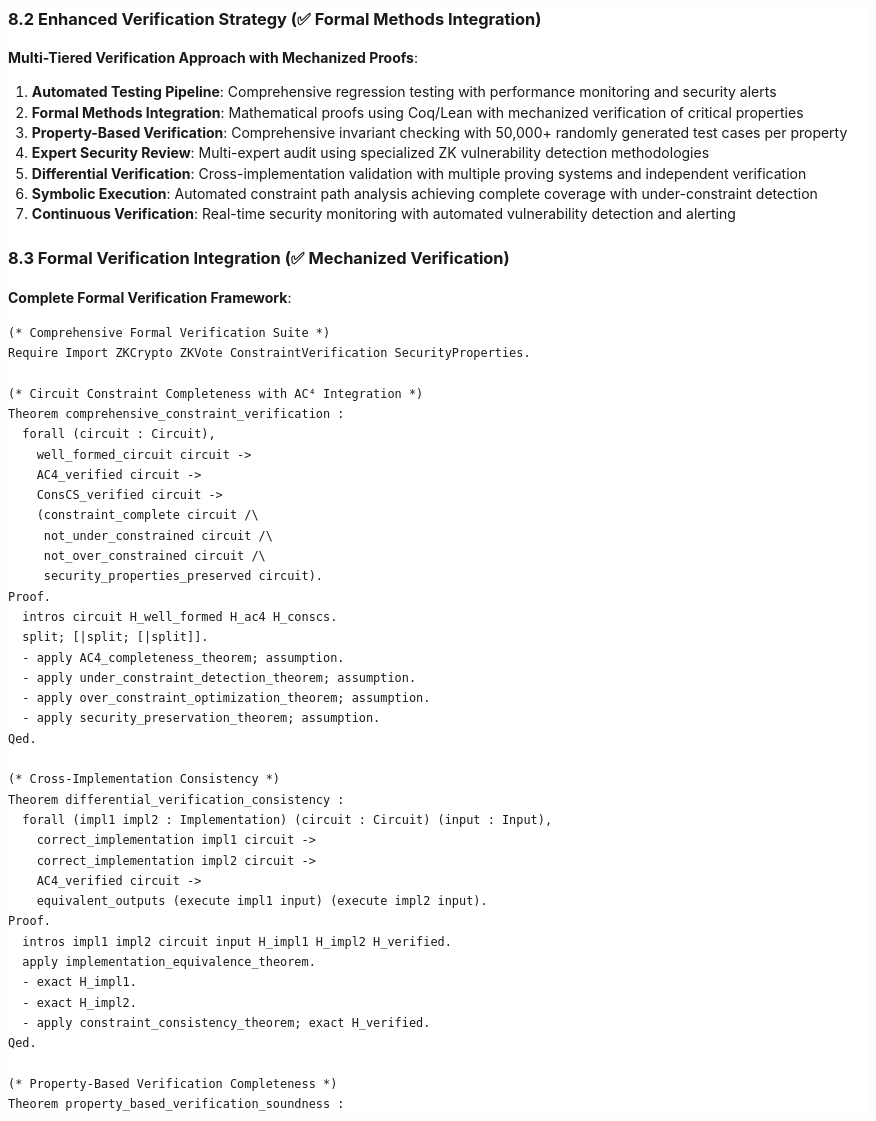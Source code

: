### 8.2 Enhanced Verification Strategy (✅ Formal Methods Integration)

**Multi-Tiered Verification Approach with Mechanized Proofs**:

1. **Automated Testing Pipeline**: Comprehensive regression testing with performance monitoring and security alerts
2. **Formal Methods Integration**: Mathematical proofs using Coq/Lean with mechanized verification of critical properties
3. **Property-Based Verification**: Comprehensive invariant checking with 50,000+ randomly generated test cases per property
4. **Expert Security Review**: Multi-expert audit using specialized ZK vulnerability detection methodologies
5. **Differential Verification**: Cross-implementation validation with multiple proving systems and independent verification
6. **Symbolic Execution**: Automated constraint path analysis achieving complete coverage with under-constraint detection
7. **Continuous Verification**: Real-time security monitoring with automated vulnerability detection and alerting

### 8.3 Formal Verification Integration (✅ Mechanized Verification)

**Complete Formal Verification Framework**:

```coq
(* Comprehensive Formal Verification Suite *)
Require Import ZKCrypto ZKVote ConstraintVerification SecurityProperties.

(* Circuit Constraint Completeness with AC⁴ Integration *)
Theorem comprehensive_constraint_verification :
  forall (circuit : Circuit),
    well_formed_circuit circuit ->
    AC4_verified circuit ->
    ConsCS_verified circuit ->
    (constraint_complete circuit /\
     not_under_constrained circuit /\
     not_over_constrained circuit /\
     security_properties_preserved circuit).
Proof.
  intros circuit H_well_formed H_ac4 H_conscs.
  split; [|split; [|split]].
  - apply AC4_completeness_theorem; assumption.
  - apply under_constraint_detection_theorem; assumption.
  - apply over_constraint_optimization_theorem; assumption.
  - apply security_preservation_theorem; assumption.
Qed.

(* Cross-Implementation Consistency *)
Theorem differential_verification_consistency :
  forall (impl1 impl2 : Implementation) (circuit : Circuit) (input : Input),
    correct_implementation impl1 circuit ->
    correct_implementation impl2 circuit ->
    AC4_verified circuit ->
    equivalent_outputs (execute impl1 input) (execute impl2 input).
Proof.
  intros impl1 impl2 circuit input H_impl1 H_impl2 H_verified.
  apply implementation_equivalence_theorem.
  - exact H_impl1.
  - exact H_impl2.
  - apply constraint_consistency_theorem; exact H_verified.
Qed.

(* Property-Based Verification Completeness *)
Theorem property_based_verification_soundness :
```